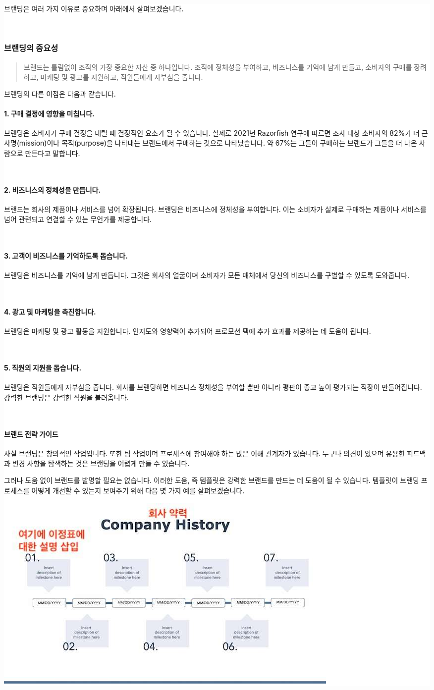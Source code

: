 브랜딩은 여러 가지 이유로 중요하며 아래에서 살펴보겠습니다.

 

### **브랜딩의 중요성**

> 브랜드는 틀림없이 조직의 가장 중요한 자산 중 하나입니다. 조직에 정체성을 부여하고, 비즈니스를 기억에 남게 만들고, 소비자의 구매를 장려하고, 마케팅 및 광고를 지원하고, 직원들에게 자부심을 줍니다.

브랜딩의 다른 이점은 다음과 같습니다.

#### **1\. 구매 결정에 영향을 미칩니다.**

브랜딩은 소비자가 구매 결정을 내릴 때 결정적인 요소가 될 수 있습니다. 실제로 2021년 Razorfish 연구에 따르면 조사 대상 소비자의 82%가 더 큰 사명(mission)이나 목적(purpose)을 나타내는 브랜드에서 구매하는 것으로 나타났습니다. 약 67%는 그들이 구매하는 브랜드가 그들을 더 나은 사람으로 만든다고 말합니다.

 

#### **2\. 비즈니스의 정체성을 만듭니다.**

브랜드는 회사의 제품이나 서비스를 넘어 확장됩니다. 브랜딩은 비즈니스에 정체성을 부여합니다. 이는 소비자가 실제로 구매하는 제품이나 서비스를 넘어 관련되고 연결할 수 있는 무언가를 제공합니다.

 

#### **3\. 고객이 비즈니스를 기억하도록 돕습니다.**

브랜딩은 비즈니스를 기억에 남게 만듭니다. 그것은 회사의 얼굴이며 소비자가 모든 매체에서 당신의 비즈니스를 구별할 수 있도록 도와줍니다.

 

#### **4\. 광고 및 마케팅을 촉진합니다.**

브랜딩은 마케팅 및 광고 활동을 지원합니다. 인지도와 영향력이 추가되어 프로모션 팩에 추가 효과를 제공하는 데 도움이 됩니다.

 

#### **5\. 직원의 지원을 돕습니다.**

브랜딩은 직원들에게 자부심을 줍니다. 회사를 브랜딩하면 비즈니스 정체성을 부여할 뿐만 아니라 평판이 좋고 높이 평가되는 직장이 만들어집니다. 강력한 브랜딩은 강력한 직원을 불러옵니다.

 

#### **브랜드 전략 가이드**

사실 브랜딩은 창의적인 작업입니다. 또한 팀 작업이며 프로세스에 참여해야 하는 많은 이해 관계자가 있습니다. 누구나 의견이 있으며 유용한 피드백과 변경 사항을 탐색하는 것은 브랜딩을 어렵게 만들 수 있습니다.

그러나 도움 없이 브랜드를 발명할 필요는 없습니다. 이러한 도움, 즉 템플릿은 강력한 브랜드를 만드는 데 도움이 될 수 있습니다. 템플릿이 브랜딩 프로세스를 어떻게 개선할 수 있는지 보여주기 위해 다음 몇 가지 예를 살펴보겠습니다.

![](./assets/img/wp-content/uploads/2023/04/company-template.jpg)
